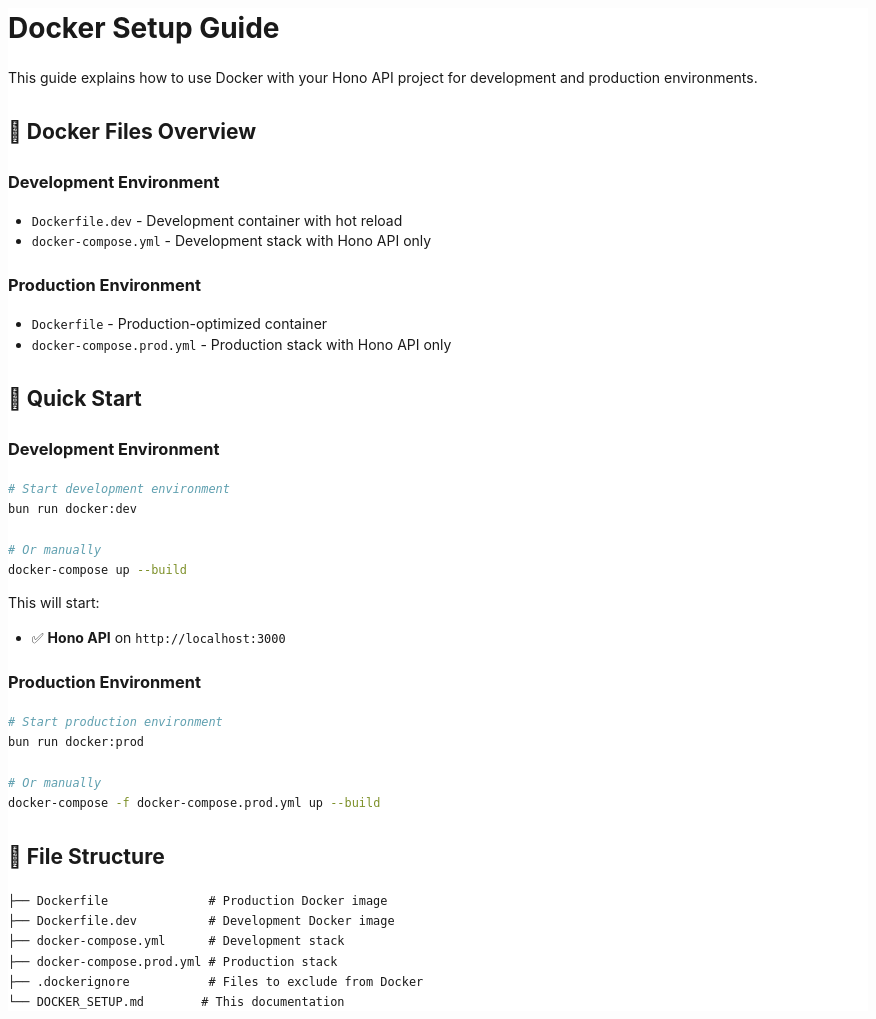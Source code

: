 # Docker Setup Guide

This guide explains how to use Docker with your Hono API project for development and production environments.

## 🐳 Docker Files Overview

### **Development Environment**
- `Dockerfile.dev` - Development container with hot reload
- `docker-compose.yml` - Development stack with Hono API only

### **Production Environment**
- `Dockerfile` - Production-optimized container
- `docker-compose.prod.yml` - Production stack with Hono API only

## 🚀 Quick Start

### **Development Environment**

```bash
# Start development environment
bun run docker:dev

# Or manually
docker-compose up --build
```

This will start:
- ✅ **Hono API** on `http://localhost:3000`

### **Production Environment**

```bash
# Start production environment
bun run docker:prod

# Or manually
docker-compose -f docker-compose.prod.yml up --build
```

## 📁 File Structure

```
├── Dockerfile              # Production Docker image
├── Dockerfile.dev          # Development Docker image
├── docker-compose.yml      # Development stack
├── docker-compose.prod.yml # Production stack
├── .dockerignore           # Files to exclude from Docker
└── DOCKER_SETUP.md        # This documentation
```
